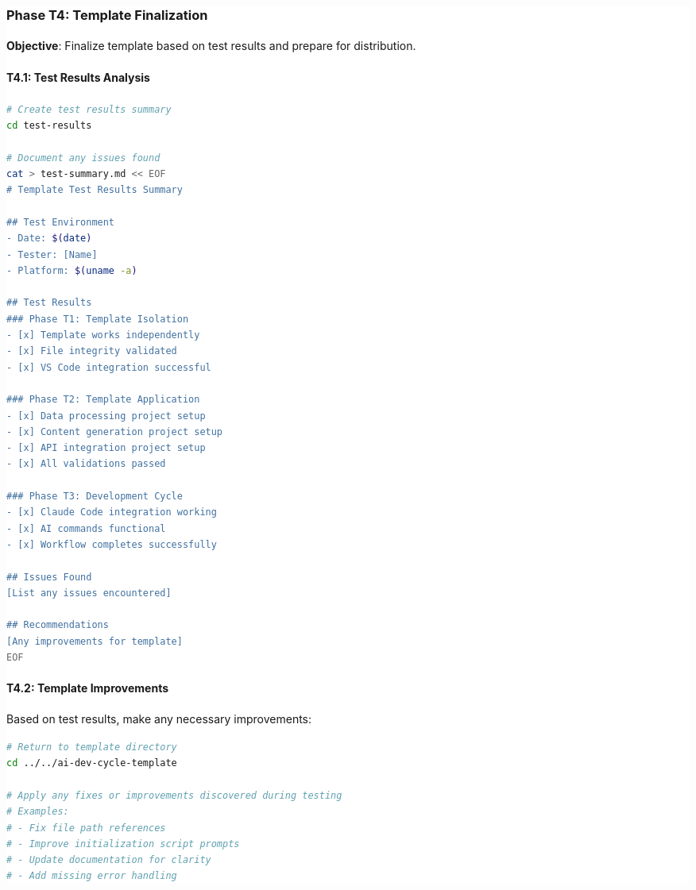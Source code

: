 ### Phase T4: Template Finalization

**Objective**: Finalize template based on test results and prepare for distribution.

#### T4.1: Test Results Analysis
```bash
# Create test results summary
cd test-results

# Document any issues found
cat > test-summary.md << EOF
# Template Test Results Summary

## Test Environment
- Date: $(date)
- Tester: [Name]
- Platform: $(uname -a)

## Test Results
### Phase T1: Template Isolation
- [x] Template works independently
- [x] File integrity validated
- [x] VS Code integration successful

### Phase T2: Template Application
- [x] Data processing project setup
- [x] Content generation project setup  
- [x] API integration project setup
- [x] All validations passed

### Phase T3: Development Cycle
- [x] Claude Code integration working
- [x] AI commands functional
- [x] Workflow completes successfully

## Issues Found
[List any issues encountered]

## Recommendations
[Any improvements for template]
EOF
```

#### T4.2: Template Improvements
Based on test results, make any necessary improvements:
```bash
# Return to template directory
cd ../../ai-dev-cycle-template

# Apply any fixes or improvements discovered during testing
# Examples:
# - Fix file path references
# - Improve initialization script prompts
# - Update documentation for clarity
# - Add missing error handling
```
